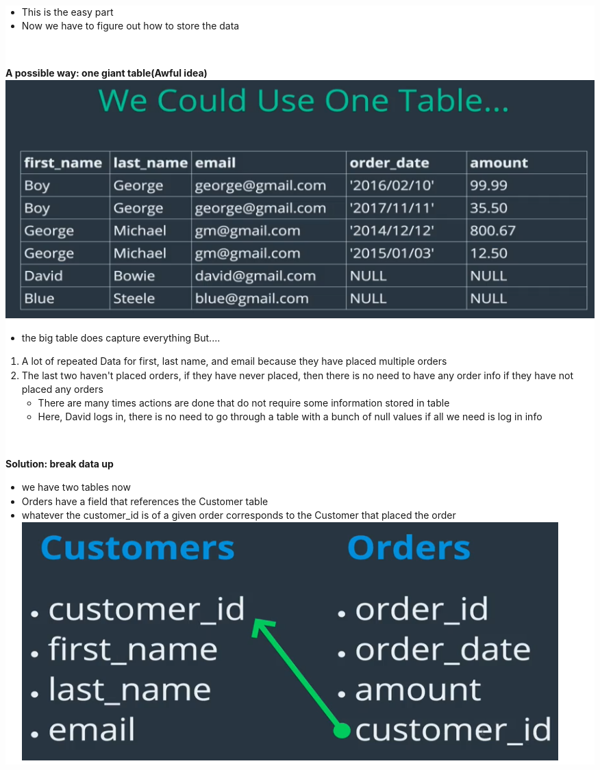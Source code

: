 - This is the easy part
- Now we have to figure out how to store the data

<br>

**A possible way: one giant table(Awful idea)**
![](assets/markdown-img-paste-20191223191706736.png)
- the big table does capture everything But....
1. A lot of repeated Data for first, last name, and email because they have placed multiple orders
2. The last two haven't placed orders, if they have never placed, then there is no need to have any order info if they have not placed any orders
   - There are many times actions are done that do not require some information stored in table
   - Here, David logs in, there is no need to go through a table with a bunch of null values if all we need is log in info

<br>


**Solution: break data up**
- we have two tables now
- Orders have a field that references the Customer table
- whatever the customer_id is of a given order corresponds to the Customer that placed the order
![](assets/markdown-img-paste-20191223192318730.png)
